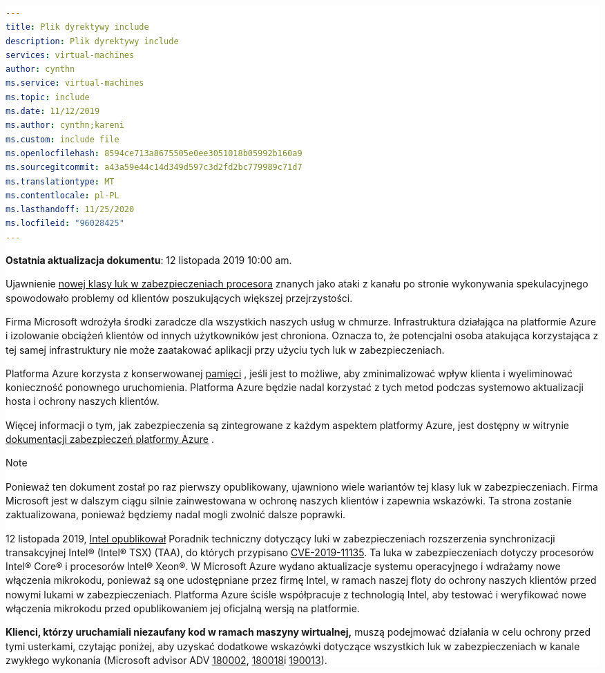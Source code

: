 ```yaml
---
title: Plik dyrektywy include
description: Plik dyrektywy include
services: virtual-machines
author: cynthn
ms.service: virtual-machines
ms.topic: include
ms.date: 11/12/2019
ms.author: cynthn;kareni
ms.custom: include file
ms.openlocfilehash: 8594ce713a8675505e0ee3051018b05992b160a9
ms.sourcegitcommit: a43a59e44c14d349d597c3d2fd2bc779989c71d7
ms.translationtype: MT
ms.contentlocale: pl-PL
ms.lasthandoff: 11/25/2020
ms.locfileid: "96028425"
---
```

**Ostatnia aktualizacja dokumentu**: 12 listopada 2019 10:00 am.

Ujawnienie [nowej klasy luk w zabezpieczeniach procesora](https://portal.msrc.microsoft.com/en-US/security-guidance/advisory/ADV180002) znanych jako ataki z kanału po stronie wykonywania spekulacyjnego spowodowało problemy od klientów poszukujących większej przejrzystości.  

Firma Microsoft wdrożyła środki zaradcze dla wszystkich naszych usług w chmurze. Infrastruktura działająca na platformie Azure i izolowanie obciążeń klientów od innych użytkowników jest chroniona. Oznacza to, że potencjalni osoba atakująca korzystająca z tej samej infrastruktury nie może zaatakować aplikacji przy użyciu tych luk w zabezpieczeniach.

Platforma Azure korzysta z konserwowanej [pamięci](../articles/virtual-machines/maintenance-and-updates.md?bc=%252fazure%252fvirtual-machines%252fwindows%252fbreadcrumb%252ftoc.json%252c%252fazure%252fvirtual-machines%252fwindows%252fbreadcrumb%252ftoc.json&toc=%252fazure%252fvirtual-machines%252fwindows%252ftoc.json%253ftoc%253d%252fazure%252fvirtual-machines%252fwindows%252ftoc.json#maintenance-that-doesnt-require-a-reboot) , jeśli jest to możliwe, aby zminimalizować wpływ klienta i wyeliminować konieczność ponownego uruchomienia. Platforma Azure będzie nadal korzystać z tych metod podczas systemowo aktualizacji hosta i ochrony naszych klientów.

Więcej informacji o tym, jak zabezpieczenia są zintegrowane z każdym aspektem platformy Azure, jest dostępny w witrynie [dokumentacji zabezpieczeń platformy Azure](../articles/security/index.yml) . 

> [!NOTE] 
> Ponieważ ten dokument został po raz pierwszy opublikowany, ujawniono wiele wariantów tej klasy luk w zabezpieczeniach. Firma Microsoft jest w dalszym ciągu silnie zainwestowana w ochronę naszych klientów i zapewnia wskazówki. Ta strona zostanie zaktualizowana, ponieważ będziemy nadal mogli zwolnić dalsze poprawki. 
> 
> 12 listopada 2019, [Intel opublikował](https://software.intel.com/security-software-guidance/insights/deep-dive-intel-transactional-synchronization-extensions-intel-tsx-asynchronous-abort) Poradnik techniczny dotyczący luki w zabezpieczeniach rozszerzenia synchronizacji transakcyjnej Intel® (Intel® TSX) (TAA), do których przypisano [CVE-2019-11135](https://portal.msrc.microsoft.com/en-US/security-guidance/advisory/CVE-2019-11135). Ta luka w zabezpieczeniach dotyczy procesorów Intel® Core® i procesorów Intel® Xeon®.  W Microsoft Azure wydano aktualizacje systemu operacyjnego i wdrażamy nowe włączenia mikrokodu, ponieważ są one udostępniane przez firmę Intel, w ramach naszej floty do ochrony naszych klientów przed nowymi lukami w zabezpieczeniach.   Platforma Azure ściśle współpracuje z technologią Intel, aby testować i weryfikować nowe włączenia mikrokodu przed opublikowaniem jej oficjalną wersją na platformie. 
>
> **Klienci, którzy uruchamiali niezaufany kod w ramach maszyny wirtualnej,** muszą podejmować działania w celu ochrony przed tymi usterkami, czytając poniżej, aby uzyskać dodatkowe wskazówki dotyczące wszystkich luk w zabezpieczeniach w kanale zwykłego wykonania (Microsoft advisor ADV [180002](https://portal.msrc.microsoft.com/en-US/security-guidance/advisory/ADV180002), [180018](https://portal.msrc.microsoft.com/en-us/security-guidance/advisory/adv180018)i [190013](https://portal.msrc.microsoft.com/en-US/security-guidance/advisory/ADV190013)).
>